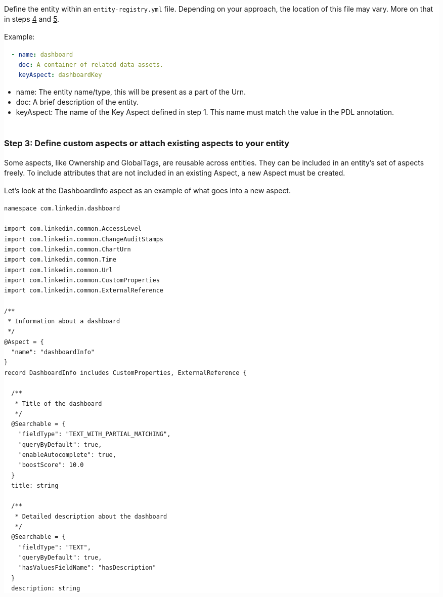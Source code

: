 Define the entity within an `entity-registry.yml` file. Depending on your approach, the location of this file may vary. More on that in steps [4](#step_4) and [5](#step_5).

Example:
```yaml
  - name: dashboard
    doc: A container of related data assets.
    keyAspect: dashboardKey
```

- name: The entity name/type, this will be present as a part of the Urn.
- doc: A brief description of the entity.
- keyAspect: The name of the Key Aspect defined in step 1. This name must match the value in the PDL annotation.

#

### <a name="step_3"></a>Step 3: Define custom aspects or attach existing aspects to your entity

Some aspects, like Ownership and GlobalTags, are reusable across entities. They can be included in an entity’s set of
aspects freely. To include attributes that are not included in an existing Aspect, a new Aspect must be created.

Let’s look at the DashboardInfo aspect as an example of what goes into a new aspect.

```
namespace com.linkedin.dashboard

import com.linkedin.common.AccessLevel
import com.linkedin.common.ChangeAuditStamps
import com.linkedin.common.ChartUrn
import com.linkedin.common.Time
import com.linkedin.common.Url
import com.linkedin.common.CustomProperties
import com.linkedin.common.ExternalReference

/**
 * Information about a dashboard
 */
@Aspect = {
  "name": "dashboardInfo"
}
record DashboardInfo includes CustomProperties, ExternalReference {

  /**
   * Title of the dashboard
   */
  @Searchable = {
    "fieldType": "TEXT_WITH_PARTIAL_MATCHING",
    "queryByDefault": true,
    "enableAutocomplete": true,
    "boostScore": 10.0
  }
  title: string

  /**
   * Detailed description about the dashboard
   */
  @Searchable = {
    "fieldType": "TEXT",
    "queryByDefault": true,
    "hasValuesFieldName": "hasDescription"
  }
  description: string

```